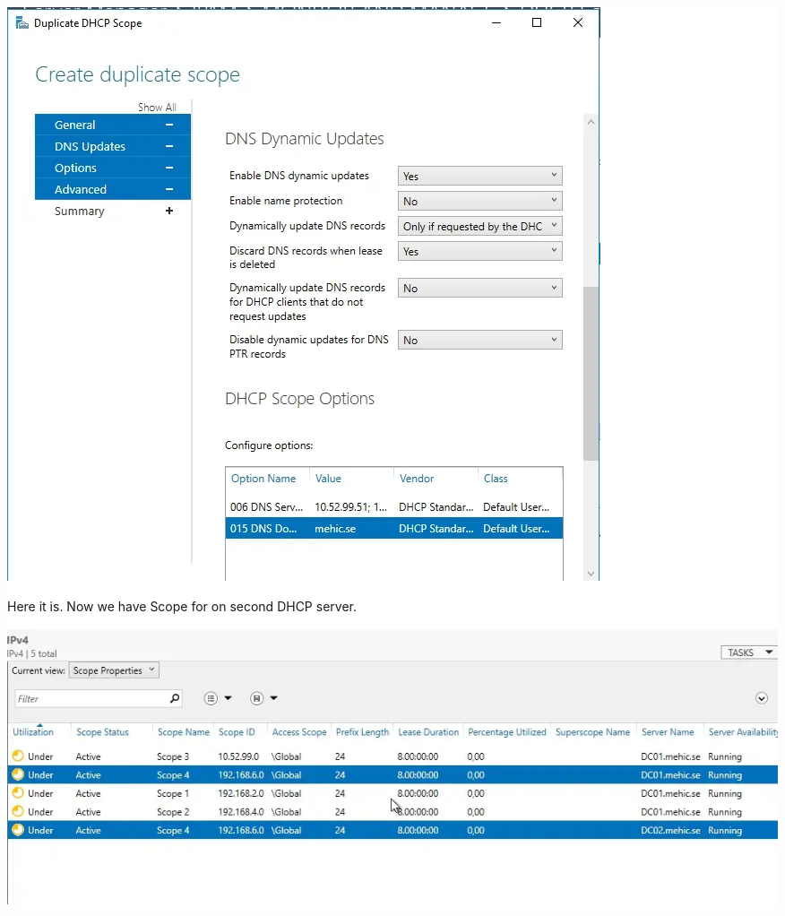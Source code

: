 ![ws201](images/ws201.webp)

Here it is. Now we have Scope for on second DHCP server.

![ws202](images/ws202.webp)
